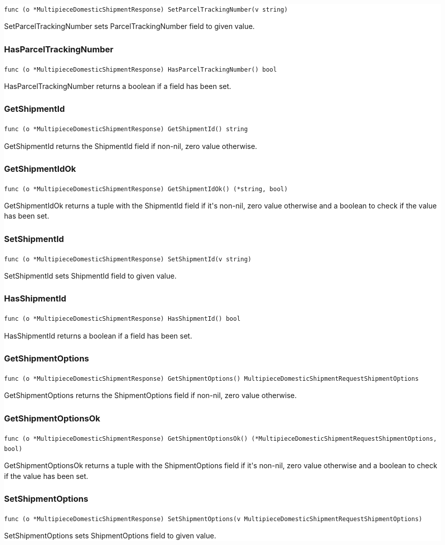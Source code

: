 `func (o *MultipieceDomesticShipmentResponse) SetParcelTrackingNumber(v string)`

SetParcelTrackingNumber sets ParcelTrackingNumber field to given value.

### HasParcelTrackingNumber

`func (o *MultipieceDomesticShipmentResponse) HasParcelTrackingNumber() bool`

HasParcelTrackingNumber returns a boolean if a field has been set.

### GetShipmentId

`func (o *MultipieceDomesticShipmentResponse) GetShipmentId() string`

GetShipmentId returns the ShipmentId field if non-nil, zero value otherwise.

### GetShipmentIdOk

`func (o *MultipieceDomesticShipmentResponse) GetShipmentIdOk() (*string, bool)`

GetShipmentIdOk returns a tuple with the ShipmentId field if it's non-nil, zero value otherwise
and a boolean to check if the value has been set.

### SetShipmentId

`func (o *MultipieceDomesticShipmentResponse) SetShipmentId(v string)`

SetShipmentId sets ShipmentId field to given value.

### HasShipmentId

`func (o *MultipieceDomesticShipmentResponse) HasShipmentId() bool`

HasShipmentId returns a boolean if a field has been set.

### GetShipmentOptions

`func (o *MultipieceDomesticShipmentResponse) GetShipmentOptions() MultipieceDomesticShipmentRequestShipmentOptions`

GetShipmentOptions returns the ShipmentOptions field if non-nil, zero value otherwise.

### GetShipmentOptionsOk

`func (o *MultipieceDomesticShipmentResponse) GetShipmentOptionsOk() (*MultipieceDomesticShipmentRequestShipmentOptions, bool)`

GetShipmentOptionsOk returns a tuple with the ShipmentOptions field if it's non-nil, zero value otherwise
and a boolean to check if the value has been set.

### SetShipmentOptions

`func (o *MultipieceDomesticShipmentResponse) SetShipmentOptions(v MultipieceDomesticShipmentRequestShipmentOptions)`

SetShipmentOptions sets ShipmentOptions field to given value.

